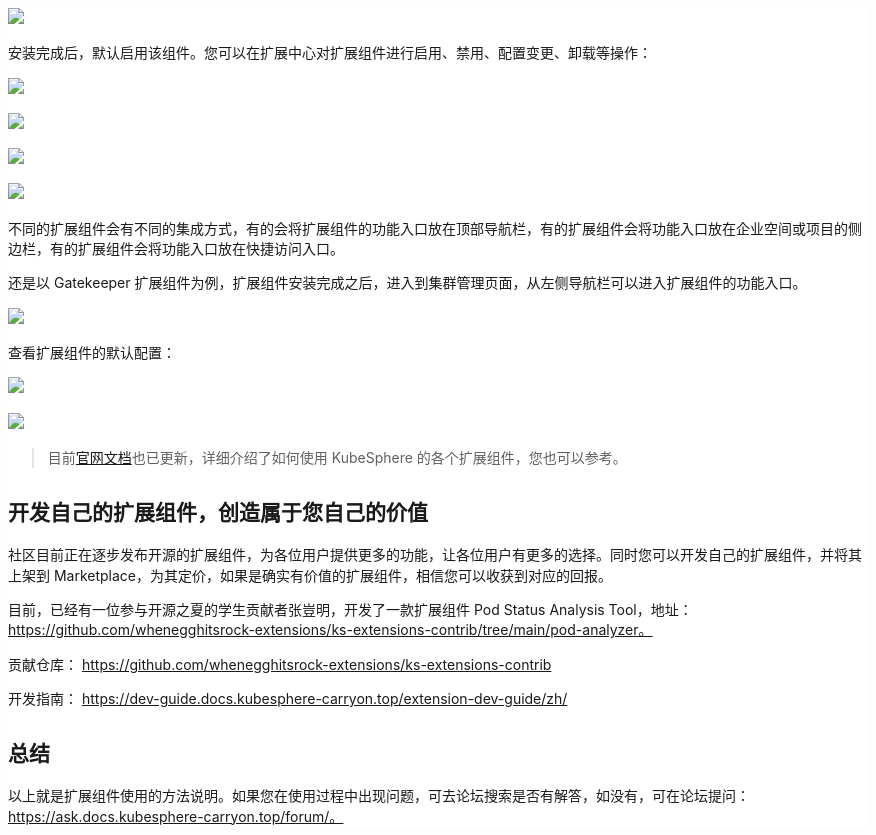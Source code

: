 ![](https://pek3b.qingstor.com/kubesphere-community/images/20241107-9.png)

安装完成后，默认启用该组件。您可以在扩展中心对扩展组件进行启用、禁用、配置变更、卸载等操作：

![](https://pek3b.qingstor.com/kubesphere-community/images/20271107-10.png)

![](https://pek3b.qingstor.com/kubesphere-community/images/20241107-11.png)

![](https://pek3b.qingstor.com/kubesphere-community/images/20241107-12.png)

![](https://pek3b.qingstor.com/kubesphere-community/images/20241107-13.png)

不同的扩展组件会有不同的集成方式，有的会将扩展组件的功能入口放在顶部导航栏，有的扩展组件会将功能入口放在企业空间或项目的侧边栏，有的扩展组件会将功能入口放在快捷访问入口。

还是以 Gatekeeper 扩展组件为例，扩展组件安装完成之后，进入到集群管理页面，从左侧导航栏可以进入扩展组件的功能入口。

![](https://pek3b.qingstor.com/kubesphere-community/images/20241107-14.png)

查看扩展组件的默认配置：

![](https://pek3b.qingstor.com/kubesphere-community/images/20241107-15.png)

![](https://pek3b.qingstor.com/kubesphere-community/images/20241107-16.png)

> 目前[官网文档](https://www.docs.kubesphere-carryon.top/zh/docs/v4.1/11-use-extensions/)也已更新，详细介绍了如何使用 KubeSphere 的各个扩展组件，您也可以参考。

## 开发自己的扩展组件，创造属于您自己的价值

社区目前正在逐步发布开源的扩展组件，为各位用户提供更多的功能，让各位用户有更多的选择。同时您可以开发自己的扩展组件，并将其上架到 Marketplace，为其定价，如果是确实有价值的扩展组件，相信您可以收获到对应的回报。

目前，已经有一位参与开源之夏的学生贡献者张豈明，开发了一款扩展组件 Pod Status Analysis Tool，地址： https://github.com/whenegghitsrock-extensions/ks-extensions-contrib/tree/main/pod-analyzer。

贡献仓库： https://github.com/whenegghitsrock-extensions/ks-extensions-contrib

开发指南： https://dev-guide.docs.kubesphere-carryon.top/extension-dev-guide/zh/

## 总结

以上就是扩展组件使用的方法说明。如果您在使用过程中出现问题，可去论坛搜索是否有解答，如没有，可在论坛提问：https://ask.docs.kubesphere-carryon.top/forum/。